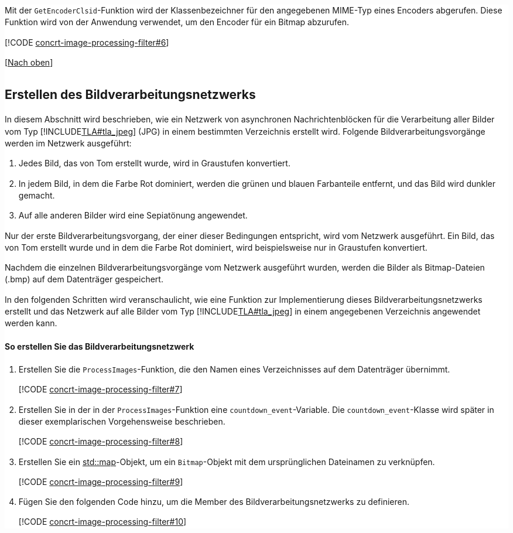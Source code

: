  Mit der `GetEncoderClsid`\-Funktion wird der Klassenbezeichner für den angegebenen MIME\-Typ eines Encoders abgerufen.  Diese Funktion wird von der Anwendung verwendet, um den Encoder für ein Bitmap abzurufen.  
  
 [!CODE [concrt-image-processing-filter#6](../CodeSnippet/VS_Snippets_ConcRT/concrt-image-processing-filter#6)]  
  
 \[[Nach oben](#top)\]  
  
##  <a name="network"></a> Erstellen des Bildverarbeitungsnetzwerks  
 In diesem Abschnitt wird beschrieben, wie ein Netzwerk von asynchronen Nachrichtenblöcken für die Verarbeitung aller Bilder vom Typ [!INCLUDE[TLA#tla_jpeg](../../parallel/concrt/includes/tlasharptla_jpeg_md.md)] \(JPG\) in einem bestimmten Verzeichnis erstellt wird.  Folgende Bildverarbeitungsvorgänge werden im Netzwerk ausgeführt:  
  
1.  Jedes Bild, das von Tom erstellt wurde, wird in Graustufen konvertiert.  
  
2.  In jedem Bild, in dem die Farbe Rot dominiert, werden die grünen und blauen Farbanteile entfernt, und das Bild wird dunkler gemacht.  
  
3.  Auf alle anderen Bilder wird eine Sepiatönung angewendet.  
  
 Nur der erste Bildverarbeitungsvorgang, der einer dieser Bedingungen entspricht, wird vom Netzwerk ausgeführt.  Ein Bild, das von Tom erstellt wurde und in dem die Farbe Rot dominiert, wird beispielsweise nur in Graustufen konvertiert.  
  
 Nachdem die einzelnen Bildverarbeitungsvorgänge vom Netzwerk ausgeführt wurden, werden die Bilder als Bitmap\-Dateien \(.bmp\) auf dem Datenträger gespeichert.  
  
 In den folgenden Schritten wird veranschaulicht, wie eine Funktion zur Implementierung dieses Bildverarbeitungsnetzwerks erstellt und das Netzwerk auf alle Bilder vom Typ [!INCLUDE[TLA#tla_jpeg](../../parallel/concrt/includes/tlasharptla_jpeg_md.md)] in einem angegebenen Verzeichnis angewendet werden kann.  
  
#### So erstellen Sie das Bildverarbeitungsnetzwerk  
  
1.  Erstellen Sie die `ProcessImages`\-Funktion, die den Namen eines Verzeichnisses auf dem Datenträger übernimmt.  
  
     [!CODE [concrt-image-processing-filter#7](../CodeSnippet/VS_Snippets_ConcRT/concrt-image-processing-filter#7)]  
  
2.  Erstellen Sie in der in der `ProcessImages`\-Funktion eine `countdown_event`\-Variable.  Die `countdown_event`\-Klasse wird später in dieser exemplarischen Vorgehensweise beschrieben.  
  
     [!CODE [concrt-image-processing-filter#8](../CodeSnippet/VS_Snippets_ConcRT/concrt-image-processing-filter#8)]  
  
3.  Erstellen Sie ein [std::map](../../standard-library/map-class.md)\-Objekt, um ein `Bitmap`\-Objekt mit dem ursprünglichen Dateinamen zu verknüpfen.  
  
     [!CODE [concrt-image-processing-filter#9](../CodeSnippet/VS_Snippets_ConcRT/concrt-image-processing-filter#9)]  
  
4.  Fügen Sie den folgenden Code hinzu, um die Member des Bildverarbeitungsnetzwerks zu definieren.  
  
     [!CODE [concrt-image-processing-filter#10](../CodeSnippet/VS_Snippets_ConcRT/concrt-image-processing-filter#10)]  
  
